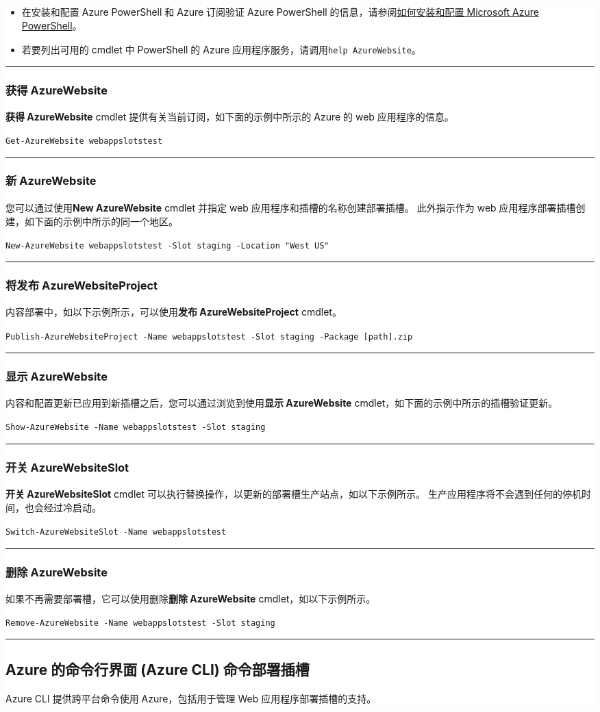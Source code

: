 - 在安装和配置 Azure PowerShell 和 Azure 订阅验证 Azure PowerShell 的信息，请参阅[如何安装和配置 Microsoft Azure PowerShell](../install-configure-powershell.md)。  

- 若要列出可用的 cmdlet 中 PowerShell 的 Azure 应用程序服务，请调用`help AzureWebsite`。

----------

### 获得 AzureWebsite
**获得 AzureWebsite** cmdlet 提供有关当前订阅，如下面的示例中所示的 Azure 的 web 应用程序的信息。

`Get-AzureWebsite webappslotstest`

----------

### 新 AzureWebsite
您可以通过使用**New AzureWebsite** cmdlet 并指定 web 应用程序和插槽的名称创建部署插槽。 此外指示作为 web 应用程序部署插槽创建，如下面的示例中所示的同一个地区。

`New-AzureWebsite webappslotstest -Slot staging -Location "West US"`

----------

### 将发布 AzureWebsiteProject
内容部署中，如以下示例所示，可以使用**发布 AzureWebsiteProject** cmdlet。

`Publish-AzureWebsiteProject -Name webappslotstest -Slot staging -Package [path].zip`

----------

### 显示 AzureWebsite
内容和配置更新已应用到新插槽之后，您可以通过浏览到使用**显示 AzureWebsite** cmdlet，如下面的示例中所示的插槽验证更新。

`Show-AzureWebsite -Name webappslotstest -Slot staging`

----------

### 开关 AzureWebsiteSlot
**开关 AzureWebsiteSlot** cmdlet 可以执行替换操作，以更新的部署槽生产站点，如以下示例所示。 生产应用程序将不会遇到任何的停机时间，也会经过冷启动。

`Switch-AzureWebsiteSlot -Name webappslotstest`

----------

### 删除 AzureWebsite
如果不再需要部署槽，它可以使用删除**删除 AzureWebsite** cmdlet，如以下示例所示。

`Remove-AzureWebsite -Name webappslotstest -Slot staging`

----------



<a name="CLI"></a>
## Azure 的命令行界面 (Azure CLI) 命令部署插槽

Azure CLI 提供跨平台命令使用 Azure，包括用于管理 Web 应用程序部署插槽的支持。


[QGAddNewDeploymentSlot]:  ./media/web-sites-staged-publishing/QGAddNewDeploymentSlot.png
[AddNewDeploymentSlotDialog]: ./media/web-sites-staged-publishing/AddNewDeploymentSlotDialog.png
[ConfigurationSource1]: ./media/web-sites-staged-publishing/ConfigurationSource1.png
[MultipleConfigurationSources]: ./media/web-sites-staged-publishing/MultipleConfigurationSources.png
[SiteListWithStagedSite]: ./media/web-sites-staged-publishing/SiteListWithStagedSite.png
[StagingTitle]: ./media/web-sites-staged-publishing/StagingTitle.png
[SwapButtonBar]: ./media/web-sites-staged-publishing/SwapButtonBar.png
[SwapConfirmationDialog]:  ./media/web-sites-staged-publishing/SwapConfirmationDialog.png
[DeleteStagingSiteButton]: ./media/web-sites-staged-publishing/DeleteStagingSiteButton.png
[SwapDeploymentsDialog]: ./media/web-sites-staged-publishing/SwapDeploymentsDialog.png
[Autoswap1]: ./media/web-sites-staged-publishing/AutoSwap01.png
[Autoswap2]: ./media/web-sites-staged-publishing/AutoSwap02.png
[SlotSettings]: ./media/web-sites-staged-publishing/SlotSetting.png